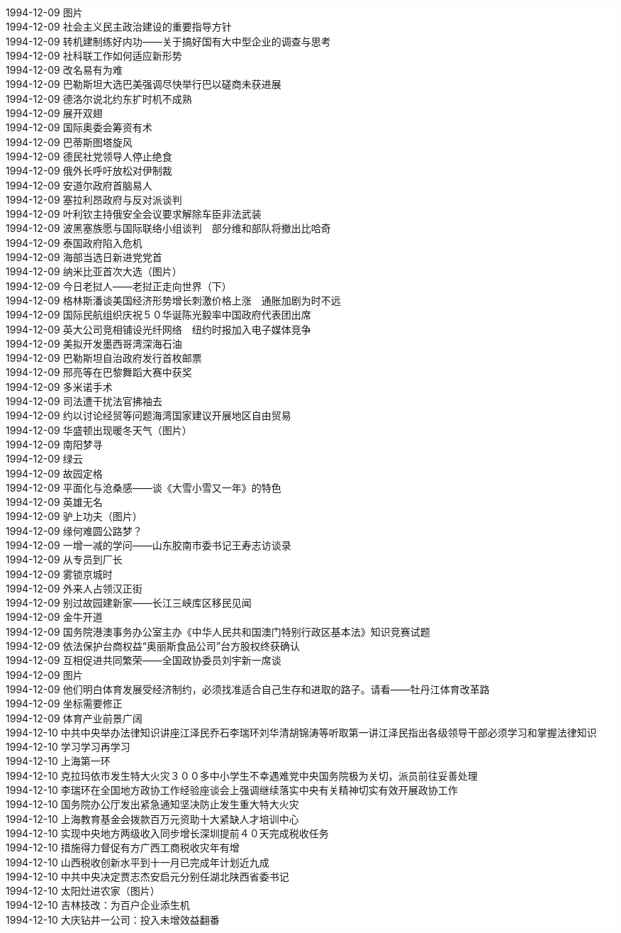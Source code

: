 1994-12-09 图片  
1994-12-09 社会主义民主政治建设的重要指导方针  
1994-12-09 转机建制练好内功——关于搞好国有大中型企业的调查与思考  
1994-12-09 社科联工作如何适应新形势  
1994-12-09 改名易有为难  
1994-12-09 巴勒斯坦大选巴美强调尽快举行巴以磋商未获进展  
1994-12-09 德洛尔说北约东扩时机不成熟  
1994-12-09 展开双翅  
1994-12-09 国际奥委会筹资有术  
1994-12-09 巴蒂斯图塔旋风  
1994-12-09 德民社党领导人停止绝食  
1994-12-09 俄外长呼吁放松对伊制裁  
1994-12-09 安道尔政府首脑易人  
1994-12-09 塞拉利昂政府与反对派谈判  
1994-12-09 叶利钦主持俄安全会议要求解除车臣非法武装  
1994-12-09 波黑塞族愿与国际联络小组谈判　部分维和部队将撤出比哈奇  
1994-12-09 泰国政府陷入危机  
1994-12-09 海部当选日新进党党首  
1994-12-09 纳米比亚首次大选（图片）  
1994-12-09 今日老挝人——老挝正走向世界（下）  
1994-12-09 格林斯潘谈美国经济形势增长刺激价格上涨　通胀加剧为时不远  
1994-12-09 国际民航组织庆祝５０华诞陈光毅率中国政府代表团出席  
1994-12-09 英大公司竞相铺设光纤网络　纽约时报加入电子媒体竞争  
1994-12-09 美拟开发墨西哥湾深海石油  
1994-12-09 巴勒斯坦自治政府发行首枚邮票  
1994-12-09 邢亮等在巴黎舞蹈大赛中获奖  
1994-12-09 多米诺手术  
1994-12-09 司法遭干扰法官拂袖去  
1994-12-09 约以讨论经贸等问题海湾国家建议开展地区自由贸易  
1994-12-09 华盛顿出现暖冬天气（图片）  
1994-12-09 南阳梦寻  
1994-12-09 绿云  
1994-12-09 故园定格  
1994-12-09 平面化与沧桑感——谈《大雪小雪又一年》的特色  
1994-12-09 英雄无名  
1994-12-09 驴上功夫（图片）  
1994-12-09 缘何难圆公路梦？  
1994-12-09 一增一减的学问——山东胶南市委书记王寿志访谈录  
1994-12-09 从专员到厂长  
1994-12-09 雾锁京城时  
1994-12-09 外来人占领汉正街  
1994-12-09 别过故园建新家——长江三峡库区移民见闻  
1994-12-09 金牛开道  
1994-12-09 国务院港澳事务办公室主办《中华人民共和国澳门特别行政区基本法》知识竞赛试题  
1994-12-09 依法保护台商权益“奥丽斯食品公司”台方股权终获确认  
1994-12-09 互相促进共同繁荣——全国政协委员刘宇新一席谈  
1994-12-09 图片  
1994-12-09 他们明白体育发展受经济制约，必须找准适合自己生存和进取的路子。请看——牡丹江体育改革路  
1994-12-09 坐标需要修正  
1994-12-09 体育产业前景广阔  
1994-12-10 中共中央举办法律知识讲座江泽民乔石李瑞环刘华清胡锦涛等听取第一讲江泽民指出各级领导干部必须学习和掌握法律知识  
1994-12-10 学习学习再学习  
1994-12-10 上海第一环  
1994-12-10 克拉玛依市发生特大火灾３００多中小学生不幸遇难党中央国务院极为关切，派员前往妥善处理  
1994-12-10 李瑞环在全国地方政协工作经验座谈会上强调继续落实中央有关精神切实有效开展政协工作  
1994-12-10 国务院办公厅发出紧急通知坚决防止发生重大特大火灾  
1994-12-10 上海教育基金会拨款百万元资助十大紧缺人才培训中心  
1994-12-10 实现中央地方两级收入同步增长深圳提前４０天完成税收任务  
1994-12-10 措施得力督促有方广西工商税收灾年有增  
1994-12-10 山西税收创新水平到十一月已完成年计划近九成  
1994-12-10 中共中央决定贾志杰安启元分别任湖北陕西省委书记  
1994-12-10 太阳灶进农家（图片）  
1994-12-10 吉林技改：为百户企业添生机  
1994-12-10 大庆钻井一公司：投入未增效益翻番  